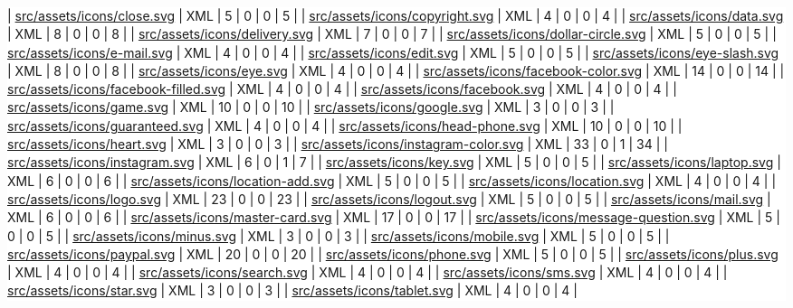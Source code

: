 | [src/assets/icons/close.svg](/src/assets/icons/close.svg) | XML | 5 | 0 | 0 | 5 |
| [src/assets/icons/copyright.svg](/src/assets/icons/copyright.svg) | XML | 4 | 0 | 0 | 4 |
| [src/assets/icons/data.svg](/src/assets/icons/data.svg) | XML | 8 | 0 | 0 | 8 |
| [src/assets/icons/delivery.svg](/src/assets/icons/delivery.svg) | XML | 7 | 0 | 0 | 7 |
| [src/assets/icons/dollar-circle.svg](/src/assets/icons/dollar-circle.svg) | XML | 5 | 0 | 0 | 5 |
| [src/assets/icons/e-mail.svg](/src/assets/icons/e-mail.svg) | XML | 4 | 0 | 0 | 4 |
| [src/assets/icons/edit.svg](/src/assets/icons/edit.svg) | XML | 5 | 0 | 0 | 5 |
| [src/assets/icons/eye-slash.svg](/src/assets/icons/eye-slash.svg) | XML | 8 | 0 | 0 | 8 |
| [src/assets/icons/eye.svg](/src/assets/icons/eye.svg) | XML | 4 | 0 | 0 | 4 |
| [src/assets/icons/facebook-color.svg](/src/assets/icons/facebook-color.svg) | XML | 14 | 0 | 0 | 14 |
| [src/assets/icons/facebook-filled.svg](/src/assets/icons/facebook-filled.svg) | XML | 4 | 0 | 0 | 4 |
| [src/assets/icons/facebook.svg](/src/assets/icons/facebook.svg) | XML | 4 | 0 | 0 | 4 |
| [src/assets/icons/game.svg](/src/assets/icons/game.svg) | XML | 10 | 0 | 0 | 10 |
| [src/assets/icons/google.svg](/src/assets/icons/google.svg) | XML | 3 | 0 | 0 | 3 |
| [src/assets/icons/guaranteed.svg](/src/assets/icons/guaranteed.svg) | XML | 4 | 0 | 0 | 4 |
| [src/assets/icons/head-phone.svg](/src/assets/icons/head-phone.svg) | XML | 10 | 0 | 0 | 10 |
| [src/assets/icons/heart.svg](/src/assets/icons/heart.svg) | XML | 3 | 0 | 0 | 3 |
| [src/assets/icons/instagram-color.svg](/src/assets/icons/instagram-color.svg) | XML | 33 | 0 | 1 | 34 |
| [src/assets/icons/instagram.svg](/src/assets/icons/instagram.svg) | XML | 6 | 0 | 1 | 7 |
| [src/assets/icons/key.svg](/src/assets/icons/key.svg) | XML | 5 | 0 | 0 | 5 |
| [src/assets/icons/laptop.svg](/src/assets/icons/laptop.svg) | XML | 6 | 0 | 0 | 6 |
| [src/assets/icons/location-add.svg](/src/assets/icons/location-add.svg) | XML | 5 | 0 | 0 | 5 |
| [src/assets/icons/location.svg](/src/assets/icons/location.svg) | XML | 4 | 0 | 0 | 4 |
| [src/assets/icons/logo.svg](/src/assets/icons/logo.svg) | XML | 23 | 0 | 0 | 23 |
| [src/assets/icons/logout.svg](/src/assets/icons/logout.svg) | XML | 5 | 0 | 0 | 5 |
| [src/assets/icons/mail.svg](/src/assets/icons/mail.svg) | XML | 6 | 0 | 0 | 6 |
| [src/assets/icons/master-card.svg](/src/assets/icons/master-card.svg) | XML | 17 | 0 | 0 | 17 |
| [src/assets/icons/message-question.svg](/src/assets/icons/message-question.svg) | XML | 5 | 0 | 0 | 5 |
| [src/assets/icons/minus.svg](/src/assets/icons/minus.svg) | XML | 3 | 0 | 0 | 3 |
| [src/assets/icons/mobile.svg](/src/assets/icons/mobile.svg) | XML | 5 | 0 | 0 | 5 |
| [src/assets/icons/paypal.svg](/src/assets/icons/paypal.svg) | XML | 20 | 0 | 0 | 20 |
| [src/assets/icons/phone.svg](/src/assets/icons/phone.svg) | XML | 5 | 0 | 0 | 5 |
| [src/assets/icons/plus.svg](/src/assets/icons/plus.svg) | XML | 4 | 0 | 0 | 4 |
| [src/assets/icons/search.svg](/src/assets/icons/search.svg) | XML | 4 | 0 | 0 | 4 |
| [src/assets/icons/sms.svg](/src/assets/icons/sms.svg) | XML | 4 | 0 | 0 | 4 |
| [src/assets/icons/star.svg](/src/assets/icons/star.svg) | XML | 3 | 0 | 0 | 3 |
| [src/assets/icons/tablet.svg](/src/assets/icons/tablet.svg) | XML | 4 | 0 | 0 | 4 |